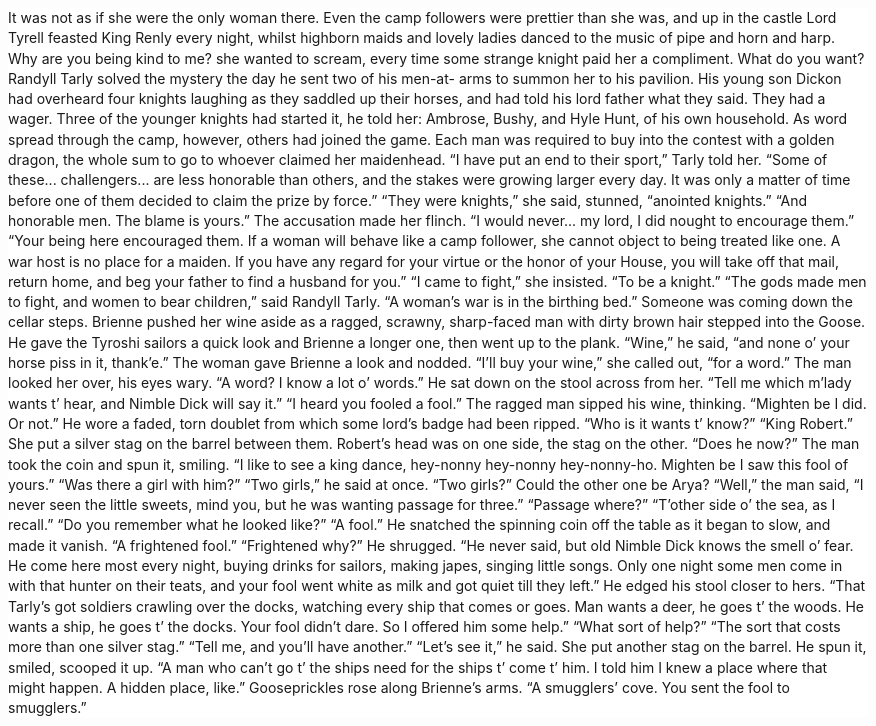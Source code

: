 It was not as if she were the only woman there. Even the camp followers were prettier than she was, and up in the castle Lord Tyrell feasted King Renly every night, whilst highborn maids and lovely ladies danced to the music of pipe and horn and harp. Why are you being kind to me? she wanted to scream, every time some strange knight paid her a compliment. What do you want? Randyll Tarly solved the mystery the day he sent two of his men-at- arms to summon her to his pavilion. His young son Dickon had overheard four knights laughing as they saddled up their horses, and had told his lord father what they said.
They had a wager.
Three of the younger knights had started it, he told her: Ambrose, Bushy, and Hyle Hunt, of his own household. As word spread through the camp, however, others had joined the game. Each man was required to buy into the contest with a golden dragon, the whole sum to go to whoever claimed her maidenhead.
“I have put an end to their sport,” Tarly told her. “Some of these...
challengers... are less honorable than others, and the stakes were growing larger every day. It was only a matter of time before one of them decided to claim the prize by force.”
“They were knights,” she said, stunned, “anointed knights.”
“And honorable men. The blame is yours.”
The accusation made her flinch. “I would never... my lord, I did nought to encourage them.”
“Your being here encouraged them. If a woman will behave like a camp follower, she cannot object to being treated like one. A war host is no place for a maiden. If you have any regard for your virtue or the honor of your House, you will take off that mail, return home, and beg your father to find a husband for you.”
“I came to fight,” she insisted. “To be a knight.”
“The gods made men to fight, and women to bear children,” said Randyll Tarly. “A woman’s war is in the birthing bed.”
Someone was coming down the cellar steps. Brienne pushed her wine aside as a ragged, scrawny, sharp-faced man with dirty brown hair stepped into the Goose. He gave the Tyroshi sailors a quick look and Brienne a longer one, then went up to the plank. “Wine,” he said, “and none o’ your horse piss in it, thank’e.”
The woman gave Brienne a look and nodded.
“I’ll buy your wine,” she called out, “for a word.”
The man looked her over, his eyes wary. “A word? I know a lot o’ words.” He sat down on the stool across from her. “Tell me which m’lady wants t’ hear, and Nimble Dick will say it.”
“I heard you fooled a fool.”
The ragged man sipped his wine, thinking. “Mighten be I did. Or not.”
He wore a faded, torn doublet from which some lord’s badge had been ripped. “Who is it wants t’ know?”
“King Robert.” She put a silver stag on the barrel between them.
Robert’s head was on one side, the stag on the other.
“Does he now?” The man took the coin and spun it, smiling. “I like to see a king dance, hey-nonny hey-nonny hey-nonny-ho. Mighten be I saw this fool of yours.”
“Was there a girl with him?”
“Two girls,” he said at once.
“Two girls?” Could the other one be Arya? “Well,” the man said, “I never seen the little sweets, mind you, but he was wanting passage for three.”
“Passage where?”
“T’other side o’ the sea, as I recall.”
“Do you remember what he looked like?”
“A fool.” He snatched the spinning coin off the table as it began to slow, and made it vanish. “A frightened fool.”
“Frightened why?”
He shrugged. “He never said, but old Nimble Dick knows the smell o’ fear. He come here most every night, buying drinks for sailors, making japes, singing little songs. Only one night some men come in with that hunter on their teats, and your fool went white as milk and got quiet till they left.” He edged his stool closer to hers. “That Tarly’s got soldiers crawling over the docks, watching every ship that comes or goes. Man wants a deer, he goes t’ the woods. He wants a ship, he goes t’ the docks. Your fool didn’t dare. So I offered him some help.”
“What sort of help?”
“The sort that costs more than one silver stag.”
“Tell me, and you’ll have another.”
“Let’s see it,” he said. She put another stag on the barrel. He spun it, smiled, scooped it up. “A man who can’t go t’ the ships need for the ships t’ come t’ him. I told him I knew a place where that might happen. A hidden place, like.”
Gooseprickles rose along Brienne’s arms. “A smugglers’ cove. You sent the fool to smugglers.”